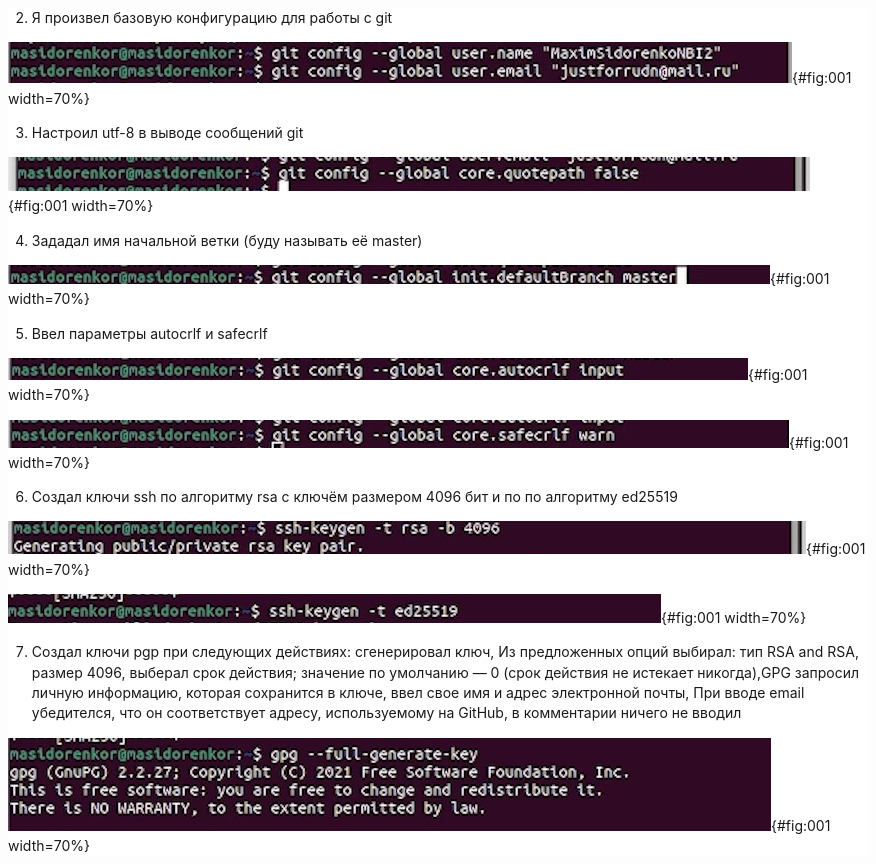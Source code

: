 2) Я произвел базовую конфигурацию для работы с git

![Базовые конфиги](image/4.jpg){#fig:001 width=70%}

3) Настроил utf-8 в выводе сообщений git

![utf-8 в выводе сообщений git](image/5.jpg){#fig:001 width=70%}

4) Зададал имя начальной ветки (буду называть её master)

![Называние начальной ветки](image/6.jpg){#fig:001 width=70%}

5) Ввел параметры autocrlf и safecrlf

![autocrlf](image/7.jpg){#fig:001 width=70%}

![safecrlf](image/8.jpg){#fig:001 width=70%}

6) Создал ключи ssh по алгоритму rsa с ключём размером 4096 бит и по по алгоритму ed25519

![по алгоритму rsa](image/9.jpg){#fig:001 width=70%}

![по алгоритму ed25519](image/10.jpg){#fig:001 width=70%}

7) Создал ключи pgp при следующих действиях: сгенерировал ключ, Из предложенных опций выбирал: тип RSA and RSA, размер 4096, выберал срок действия; значение по умолчанию — 0 (срок действия не истекает никогда),GPG запросил личную информацию, которая сохранится в ключе, ввел свое имя и адрес электронной почты, При вводе email убедителся, что он соответствует адресу, используемому на GitHub, в комментарии ничего не вводил

![Создал ключи pgp](image/11.jpg){#fig:001 width=70%}
